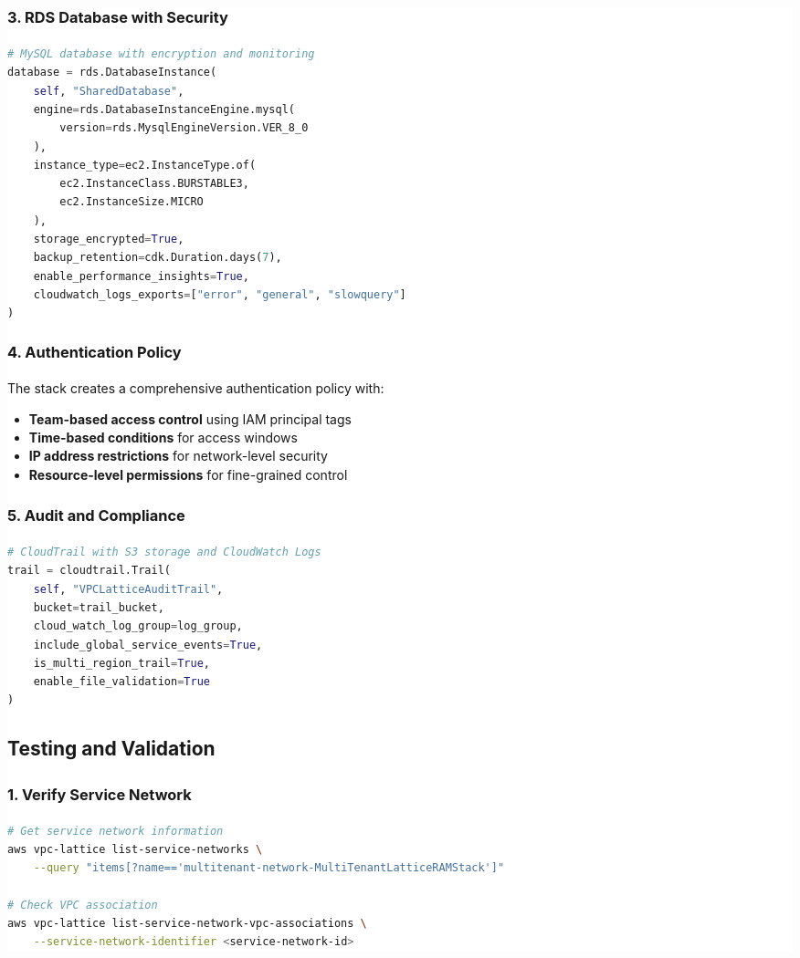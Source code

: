 ### 3. RDS Database with Security

```python
# MySQL database with encryption and monitoring
database = rds.DatabaseInstance(
    self, "SharedDatabase",
    engine=rds.DatabaseInstanceEngine.mysql(
        version=rds.MysqlEngineVersion.VER_8_0
    ),
    instance_type=ec2.InstanceType.of(
        ec2.InstanceClass.BURSTABLE3,
        ec2.InstanceSize.MICRO
    ),
    storage_encrypted=True,
    backup_retention=cdk.Duration.days(7),
    enable_performance_insights=True,
    cloudwatch_logs_exports=["error", "general", "slowquery"]
)
```

### 4. Authentication Policy

The stack creates a comprehensive authentication policy with:

- **Team-based access control** using IAM principal tags
- **Time-based conditions** for access windows
- **IP address restrictions** for network-level security
- **Resource-level permissions** for fine-grained control

### 5. Audit and Compliance

```python
# CloudTrail with S3 storage and CloudWatch Logs
trail = cloudtrail.Trail(
    self, "VPCLatticeAuditTrail",
    bucket=trail_bucket,
    cloud_watch_log_group=log_group,
    include_global_service_events=True,
    is_multi_region_trail=True,
    enable_file_validation=True
)
```

## Testing and Validation

### 1. Verify Service Network

```bash
# Get service network information
aws vpc-lattice list-service-networks \
    --query "items[?name=='multitenant-network-MultiTenantLatticeRAMStack']"

# Check VPC association
aws vpc-lattice list-service-network-vpc-associations \
    --service-network-identifier <service-network-id>
```
